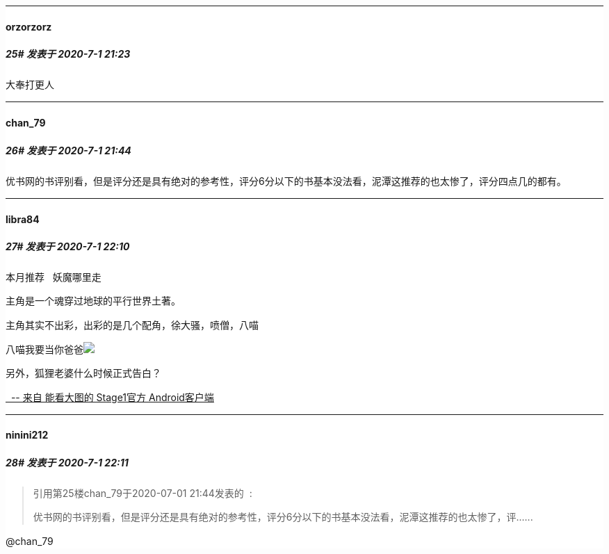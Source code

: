 -----

####  orzorzorz  
##### 25#       发表于 2020-7-1 21:23




大奉打更人







-----

####  chan_79  
##### 26#       发表于 2020-7-1 21:44




优书网的书评别看，但是评分还是具有绝对的参考性，评分6分以下的书基本没法看，泥潭这推荐的也太惨了，评分四点几的都有。







-----

####  libra84  
##### 27#       发表于 2020-7-1 22:10




本月推荐   妖魔哪里走

主角是一个魂穿过地球的平行世界土著。

主角其实不出彩，出彩的是几个配角，徐大骚，喷僧，八喵

八喵我要当你爸爸<img src="https://static.saraba1st.com/image/smiley/face2017/022.png" referrerpolicy="no-referrer">

另外，狐狸老婆什么时候正式告白？

[  -- 来自 能看大图的 Stage1官方 Android客户端](https://www.coolapk.com/apk/140634)







-----

####  ninini212  
##### 28#       发表于 2020-7-1 22:11



<blockquote>引用第25楼chan_79于2020-07-01 21:44发表的  :

优书网的书评别看，但是评分还是具有绝对的参考性，评分6分以下的书基本没法看，泥潭这推荐的也太惨了，评......</blockquote>
@chan_79
